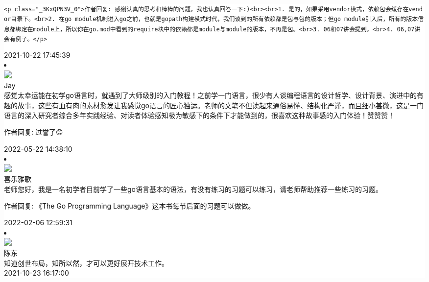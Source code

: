     <p class="_3KxQPN3V_0">作者回复: 感谢认真的思考和棒棒的问题，我也认真回答一下:)<br><br>1. 是的，如果采用vendor模式，依赖包会缓存在vendor目录下。<br>2. 在go module机制进入go之前，也就是gopath构建模式时代，我们谈到的所有依赖都是包与包的版本；但go module引入后，所有的版本信息都绑定在module上，所以你在go.mod中看到的require块中的依赖都是module与module的版本，不再是包。<br>3. 06和07讲会提到。<br>4. 06,07讲会有例子。</p>
  </div>
  <div class="_3klNVc4Z_0">
    <div class="_3Hkula0k_0">2021-10-22 17:45:39</div>
  </div>
</div>
</div>
</li>
<li>
<div class="_2sjJGcOH_0"><img src="https://static001.geekbang.org/account/avatar/00/10/56/4e/9291fac0.jpg"
  class="_3FLYR4bF_0">
<div class="_36ChpWj4_0">
  <div class="_2zFoi7sd_0"><span>Jay</span>
  </div>
  <div class="_2_QraFYR_0">感觉太幸运能在初学go语言时，就遇到了大师级别的入门教程！之前学一门语言，很少有人谈编程语言的设计哲学、设计背景、演进中的有趣的故事，这些有血有肉的素材愈发让我感觉go语言的匠心独运。老师的文笔不但读起来通俗易懂、结构化严谨，而且细小甚微，这是一门语言的深入研究者综合多年实践经验、对读者体验感知极为敏感下的条件下才能做到的，很喜欢这种故事感的入门体验！赞赞赞！</div>
  <div class="_10o3OAxT_0">
    <p class="_3KxQPN3V_0">作者回复: 过誉了😊</p>
  </div>
  <div class="_3klNVc4Z_0">
    <div class="_3Hkula0k_0">2022-05-22 14:38:10</div>
  </div>
</div>
</div>
</li>
<li>
<div class="_2sjJGcOH_0"><img src="https://static001.geekbang.org/account/avatar/00/2b/30/d8/81dfc7ba.jpg"
  class="_3FLYR4bF_0">
<div class="_36ChpWj4_0">
  <div class="_2zFoi7sd_0"><span>喜乐雅歌</span>
  </div>
  <div class="_2_QraFYR_0">老师您好，我是一名初学者目前学了一些go语言基本的语法，有没有练习的习题可以练习，请老师帮助推荐一些练习的习题。</div>
  <div class="_10o3OAxT_0">
    <p class="_3KxQPN3V_0">作者回复: 《The Go Programming Language》这本书每节后面的习题可以做做。</p>
  </div>
  <div class="_3klNVc4Z_0">
    <div class="_3Hkula0k_0">2022-02-06 12:59:31</div>
  </div>
</div>
</div>
</li>
<li>
<div class="_2sjJGcOH_0"><img src="https://thirdwx.qlogo.cn/mmopen/vi_32/Ge7uhlEVxicQT73YuomDPrVKI8UmhqxKWrhtO5GMNlFjrHWfd3HAjgaSribR4Pzorw8yalYGYqJI4VPvUyPzicSKg/132"
  class="_3FLYR4bF_0">
<div class="_36ChpWj4_0">
  <div class="_2zFoi7sd_0"><span>陈东</span>
  </div>
  <div class="_2_QraFYR_0">知道创世布局，知所以然，才可以更好展开技术工作。</div>
  <div class="_10o3OAxT_0">
    
  </div>
  <div class="_3klNVc4Z_0">
    <div class="_3Hkula0k_0">2021-10-23 16:17:00</div>
  </div>
</div>
</div>
</li>
</ul>